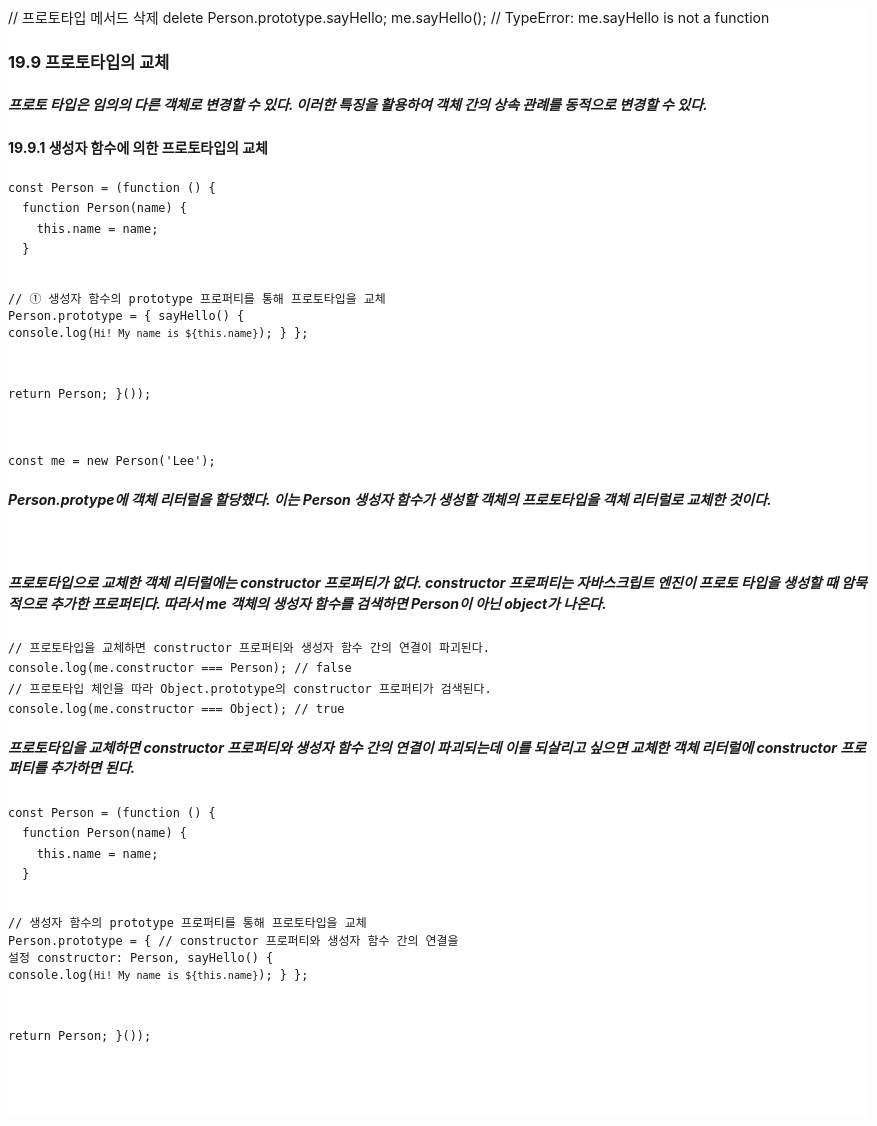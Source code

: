 // 프로토타입 메서드 삭제
delete Person.prototype.sayHello;
me.sayHello(); // TypeError: me.sayHello is not a function</code></pre>
<h3 id="199-프로토타입의-교체">19.9 프로토타입의 교체</h3>
<h5 id="프로토-타입은-임의의-다른-객체로-변경할-수-있다-이러한-특징을-활용하여-객체-간의-상속-관례를-동적으로-변경할-수-있다">프로토 타입은 임의의 다른 객체로 변경할 수 있다. 이러한 특징을 활용하여 객체 간의 상속 관례를 동적으로 변경할 수 있다.</h5>
<h4 id="1991-생성자-함수에-의한-프로토타입의-교체">19.9.1 생성자 함수에 의한 프로토타입의 교체</h4>
<pre><code class="language-js">const Person = (function () {
  function Person(name) {
    this.name = name;
  }

  // ① 생성자 함수의 prototype 프로퍼티를 통해 프로토타입을 교체
  Person.prototype = {
    sayHello() {
      console.log(`Hi! My name is ${this.name}`);
    }
  };

  return Person;
}());

const me = new Person('Lee');</code></pre>
<h5 id="personprotype에-객체-리터럴을-할당했다-이는-person-생성자-함수가-생성할-객체의-프로토타입을-객체-리터럴로-교체한-것이다">Person.protype에 객체 리터럴을 할당했다. 이는 Person 생성자 함수가 생성할 객체의 프로토타입을 객체 리터럴로 교체한 것이다.</h5>
<p><img alt="" src="https://velog.velcdn.com/images/anstks1992/post/a207d203-9ddc-407d-a845-905bfca07a05/image.png" /></p>
<h5 id="프로토타입으로-교체한-객체-리터럴에는-constructor-프로퍼티가-없다-constructor-프로퍼티는-자바스크립트-엔진이-프로토-타입을-생성할-때-암묵적으로-추가한-프로퍼티다-따라서-me-객체의-생성자-함수를-검색하면-person이-아닌-object가-나온다">프로토타입으로 교체한 객체 리터럴에는 constructor 프로퍼티가 없다. constructor 프로퍼티는 자바스크립트 엔진이 프로토 타입을 생성할 때 암묵적으로 추가한 프로퍼티다. 따라서 me 객체의 생성자 함수를 검색하면 Person이 아닌 object가 나온다.</h5>
<pre><code class="language-js">// 프로토타입을 교체하면 constructor 프로퍼티와 생성자 함수 간의 연결이 파괴된다.
console.log(me.constructor === Person); // false
// 프로토타입 체인을 따라 Object.prototype의 constructor 프로퍼티가 검색된다.
console.log(me.constructor === Object); // true</code></pre>
<h5 id="프로토타입을-교체하면-constructor-프로퍼티와-생성자-함수-간의-연결이-파괴되는데-이를-되살리고-싶으면-교체한-객체-리터럴에-constructor-프로퍼티를-추가하면-된다">프로토타입을 교체하면 constructor 프로퍼티와 생성자 함수 간의 연결이 파괴되는데 이를 되살리고 싶으면 교체한 객체 리터럴에 constructor 프로퍼티를 추가하면 된다.</h5>
<pre><code class="language-js">const Person = (function () {
  function Person(name) {
    this.name = name;
  }

  // 생성자 함수의 prototype 프로퍼티를 통해 프로토타입을 교체
  Person.prototype = {
    // constructor 프로퍼티와 생성자 함수 간의 연결을 설정
    constructor: Person,
    sayHello() {
      console.log(`Hi! My name is ${this.name}`);
    }
  };

  return Person;
}());
